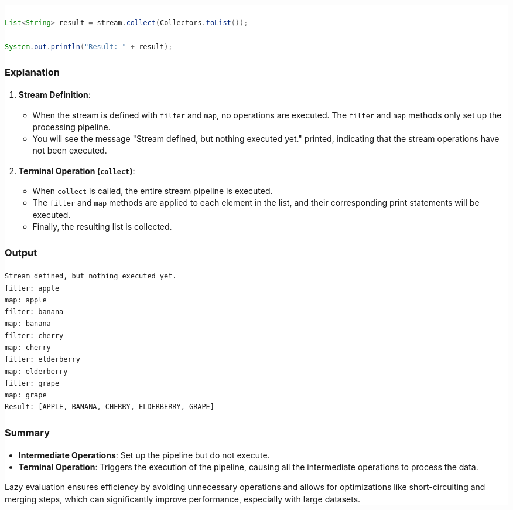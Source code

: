 ```java

List<String> result = stream.collect(Collectors.toList());

System.out.println("Result: " + result);
```

### Explanation

1. **Stream Definition**: 
   - When the stream is defined with `filter` and `map`, no operations are executed. The `filter` and `map` methods only set up the processing pipeline.
   - You will see the message "Stream defined, but nothing executed yet." printed, indicating that the stream operations have not been executed.

2. **Terminal Operation (`collect`)**:
   - When `collect` is called, the entire stream pipeline is executed.
   - The `filter` and `map` methods are applied to each element in the list, and their corresponding print statements will be executed.
   - Finally, the resulting list is collected.

### Output

```
Stream defined, but nothing executed yet.
filter: apple
map: apple
filter: banana
map: banana
filter: cherry
map: cherry
filter: elderberry
map: elderberry
filter: grape
map: grape
Result: [APPLE, BANANA, CHERRY, ELDERBERRY, GRAPE]
```

### Summary

- **Intermediate Operations**: Set up the pipeline but do not execute.
- **Terminal Operation**: Triggers the execution of the pipeline, causing all the intermediate operations to process the data.

Lazy evaluation ensures efficiency by avoiding unnecessary operations and allows for optimizations like short-circuiting and merging steps, which can significantly improve performance, especially with large datasets.
